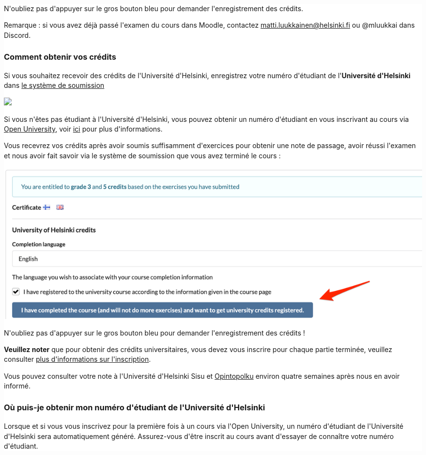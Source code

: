 N'oubliez pas d'appuyer sur le gros bouton bleu pour demander l'enregistrement des crédits.

Remarque : si vous avez déjà passé l'examen du cours dans Moodle, contactez matti.luukkainen@helsinki.fi ou @mluukkai dans Discord.

### Comment obtenir vos crédits

Si vous souhaitez recevoir des crédits de l'Université d'Helsinki, enregistrez votre numéro d'étudiant de l'<b>Université d'Helsinki</b> dans [le système de soumission](https://studies.cs.helsinki.fi/stats/courses/fullstackopen)

![](../../images/0/28b.png)

Si vous n'êtes pas étudiant à l'Université d'Helsinki, vous pouvez obtenir un numéro d'étudiant en vous inscrivant au cours via [Open University](/fr/part0/informations_generales#lexamen-du-cours), voir [ici](/fr/part0/informations_generales#ou-puis-je-obtenir-mon-numero-detudiant-de-l-universite-d-helsinki) pour plus d'informations.

Vous recevrez vos crédits après avoir soumis suffisamment d'exercices pour obtenir une note de passage, avoir réussi l'examen et nous avoir fait savoir via le système de soumission que vous avez terminé le cours :

![](../../images/0/enroll5a.png)

N'oubliez pas d'appuyer sur le gros bouton bleu pour demander l'enregistrement des crédits !

**Veuillez noter** que pour obtenir des crédits universitaires, vous devez vous inscrire pour chaque partie terminée, veuillez consulter [plus d'informations sur l'inscription](/fr/part0/informations_generales#parties-et-completion).

Vous pouvez consulter votre note à l'Université d'Helsinki Sisu et [Opintopolku](https://opintopolku.fi/oma-opintopolku/) environ quatre semaines après nous en avoir informé.

### Où puis-je obtenir mon numéro d'étudiant de l'Université d'Helsinki

Lorsque et si vous vous inscrivez pour la première fois à un cours via l'Open University, un numéro d'étudiant de l'Université d'Helsinki sera automatiquement généré. Assurez-vous d'être inscrit au cours avant d'essayer de connaître votre numéro d'étudiant.
